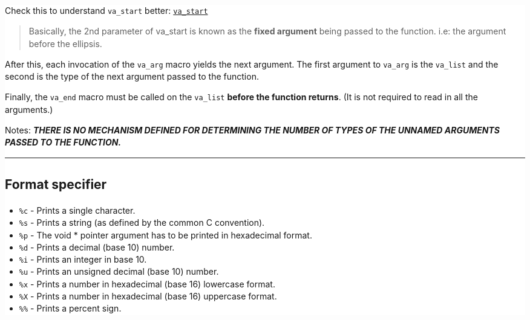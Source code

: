 Check this to understand `va_start` better: [`va_start`](https://www.tutorialspoint.com/c_standard_library/c_macro_va_start.htm)

> Basically, the 2nd parameter of va_start is known as the **fixed argument** being passed to the function. i.e: the argument before the ellipsis.

After this, each invocation of the `va_arg` macro yields the next argument. The first argument to `va_arg` is the `va_list` and the second is the type of the next argument passed to the function.

Finally, the `va_end` macro must be called on the `va_list` **before the function returns**. (It is not required to read in all the arguments.)

Notes: ***THERE IS NO MECHANISM DEFINED FOR DETERMINING THE NUMBER OF TYPES OF THE UNNAMED ARGUMENTS PASSED TO THE FUNCTION.***

---

## Format specifier

- `%c` - Prints a single character.
- `%s` - Prints a string (as defined by the common C convention).
- `%p` - The void * pointer argument has to be printed in hexadecimal format.
- `%d` - Prints a decimal (base 10) number.
- `%i` - Prints an integer in base 10.
- `%u` - Prints an unsigned decimal (base 10) number.
- `%x` - Prints a number in hexadecimal (base 16) lowercase format.
- `%X` - Prints a number in hexadecimal (base 16) uppercase format.
- `%%` - Prints a percent sign.
